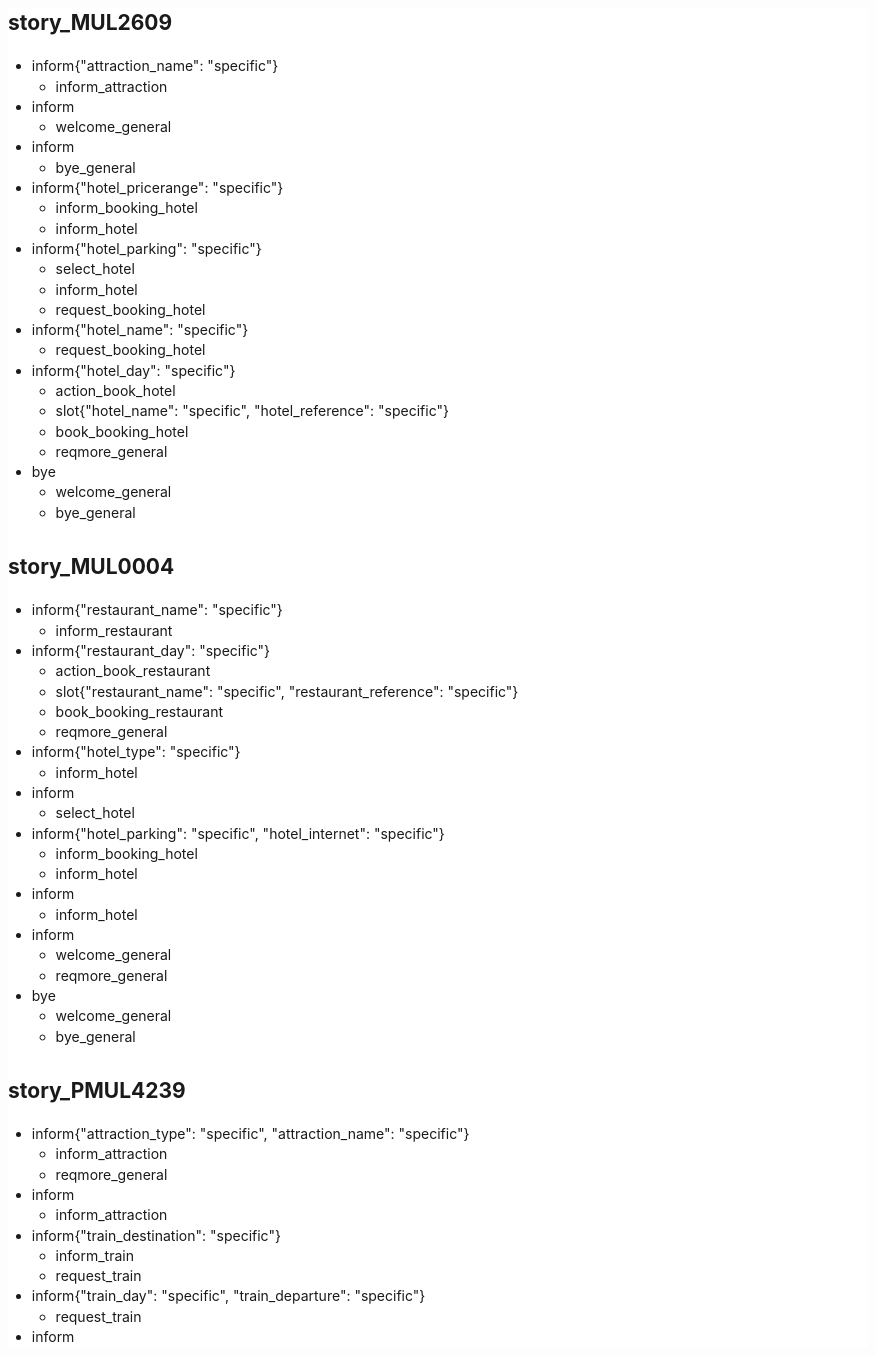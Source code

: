 ## story_MUL2609
* inform{"attraction_name": "specific"}
   - inform_attraction
* inform
   - welcome_general
* inform
   - bye_general
* inform{"hotel_pricerange": "specific"}
   - inform_booking_hotel
   - inform_hotel
* inform{"hotel_parking": "specific"}
   - select_hotel
   - inform_hotel
   - request_booking_hotel
* inform{"hotel_name": "specific"}
   - request_booking_hotel
* inform{"hotel_day": "specific"}
   - action_book_hotel
   - slot{"hotel_name": "specific", "hotel_reference": "specific"}
   - book_booking_hotel
   - reqmore_general
* bye
   - welcome_general
   - bye_general

## story_MUL0004
* inform{"restaurant_name": "specific"}
   - inform_restaurant
* inform{"restaurant_day": "specific"}
   - action_book_restaurant
   - slot{"restaurant_name": "specific", "restaurant_reference": "specific"}
   - book_booking_restaurant
   - reqmore_general
* inform{"hotel_type": "specific"}
   - inform_hotel
* inform
   - select_hotel
* inform{"hotel_parking": "specific", "hotel_internet": "specific"}
   - inform_booking_hotel
   - inform_hotel
* inform
   - inform_hotel
* inform
   - welcome_general
   - reqmore_general
* bye
   - welcome_general
   - bye_general

## story_PMUL4239
* inform{"attraction_type": "specific", "attraction_name": "specific"}
   - inform_attraction
   - reqmore_general
* inform
   - inform_attraction
* inform{"train_destination": "specific"}
   - inform_train
   - request_train
* inform{"train_day": "specific", "train_departure": "specific"}
   - request_train
* inform